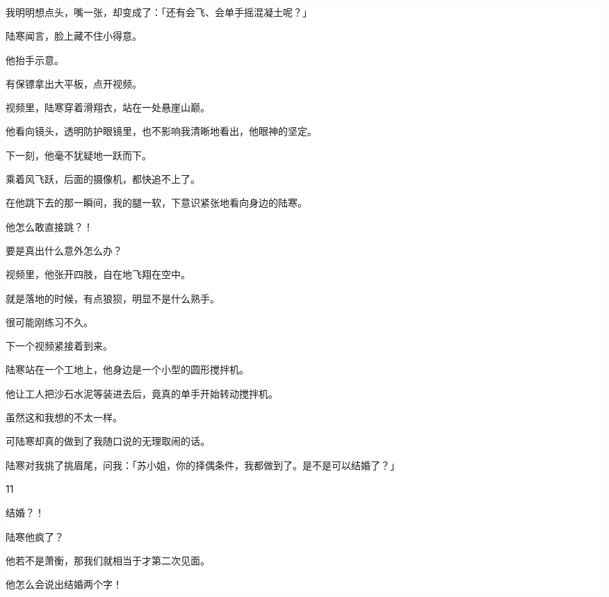 我明明想点头，嘴一张，却变成了：「还有会飞、会单手摇混凝土呢？」


陆寒闻言，脸上藏不住小得意。


他抬手示意。


有保镖拿出大平板，点开视频。


视频里，陆寒穿着滑翔衣，站在一处悬崖山巅。


他看向镜头，透明防护眼镜里，也不影响我清晰地看出，他眼神的坚定。


下一刻，他毫不犹疑地一跃而下。


乘着风飞跃，后面的摄像机，都快追不上了。


在他跳下去的那一瞬间，我的腿一软，下意识紧张地看向身边的陆寒。


他怎么敢直接跳？！


要是真出什么意外怎么办？


视频里，他张开四肢，自在地飞翔在空中。


就是落地的时候，有点狼狈，明显不是什么熟手。


很可能刚练习不久。


下一个视频紧接着到来。


陆寒站在一个工地上，他身边是一个小型的圆形搅拌机。


他让工人把沙石水泥等装进去后，竟真的单手开始转动搅拌机。


虽然这和我想的不太一样。


可陆寒却真的做到了我随口说的无理取闹的话。


陆寒对我挑了挑眉尾，问我：「苏小姐，你的择偶条件，我都做到了。是不是可以结婚了？」


11


结婚？！


陆寒他疯了？


他若不是萧衡，那我们就相当于才第二次见面。


他怎么会说出结婚两个字！
